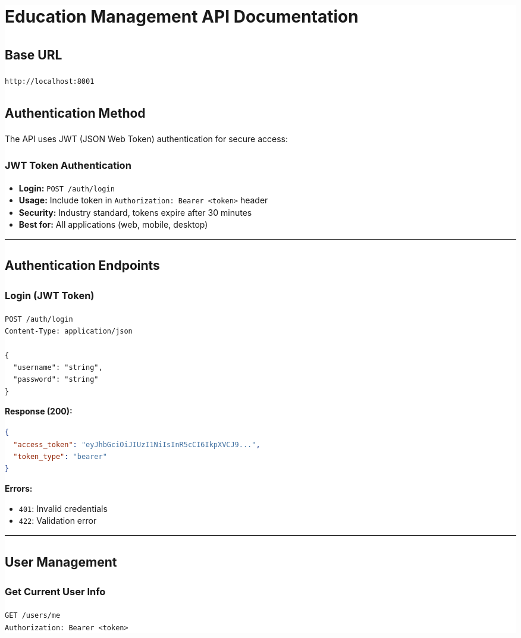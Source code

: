 # Education Management API Documentation

## Base URL
```
http://localhost:8001
```

## Authentication Method

The API uses JWT (JSON Web Token) authentication for secure access:

### JWT Token Authentication
- **Login:** `POST /auth/login`
- **Usage:** Include token in `Authorization: Bearer <token>` header
- **Security:** Industry standard, tokens expire after 30 minutes
- **Best for:** All applications (web, mobile, desktop)

---

## Authentication Endpoints

### Login (JWT Token)
```http
POST /auth/login
Content-Type: application/json

{
  "username": "string",
  "password": "string"
}
```

**Response (200):**
```json
{
  "access_token": "eyJhbGciOiJIUzI1NiIsInR5cCI6IkpXVCJ9...",
  "token_type": "bearer"
}
```

**Errors:**
- `401`: Invalid credentials
- `422`: Validation error

---

## User Management

### Get Current User Info
```http
GET /users/me
Authorization: Bearer <token>
```
